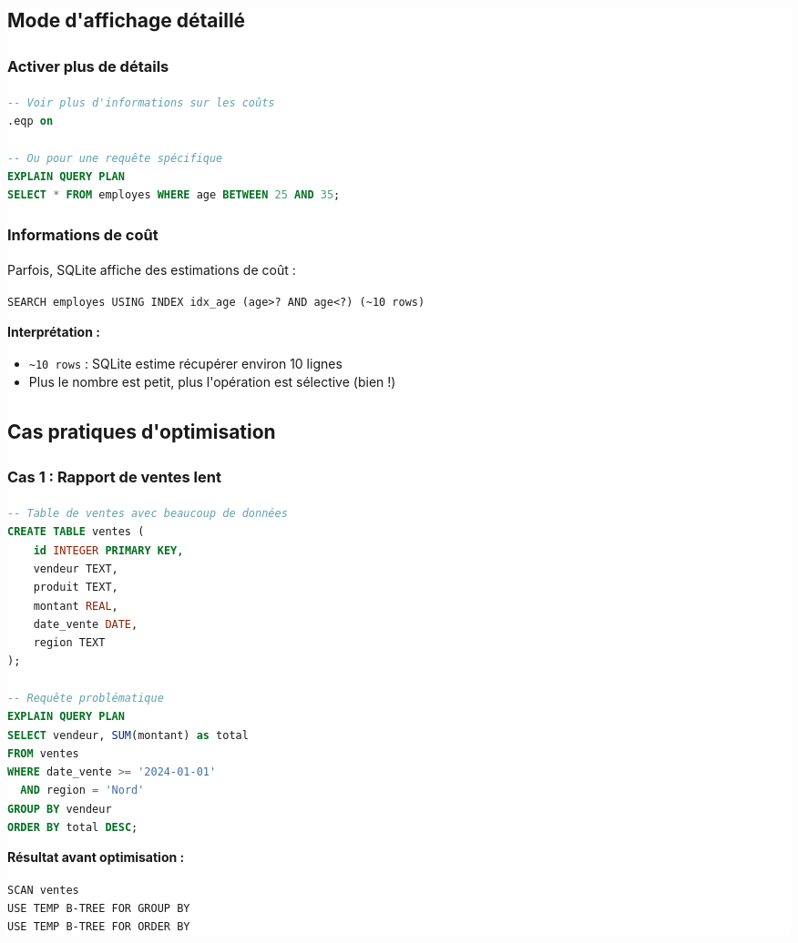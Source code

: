 ## Mode d'affichage détaillé

### Activer plus de détails

```sql
-- Voir plus d'informations sur les coûts
.eqp on

-- Ou pour une requête spécifique
EXPLAIN QUERY PLAN
SELECT * FROM employes WHERE age BETWEEN 25 AND 35;
```

### Informations de coût

Parfois, SQLite affiche des estimations de coût :
```
SEARCH employes USING INDEX idx_age (age>? AND age<?) (~10 rows)
```

**Interprétation :**
- `~10 rows` : SQLite estime récupérer environ 10 lignes
- Plus le nombre est petit, plus l'opération est sélective (bien !)

## Cas pratiques d'optimisation

### Cas 1 : Rapport de ventes lent

```sql
-- Table de ventes avec beaucoup de données
CREATE TABLE ventes (
    id INTEGER PRIMARY KEY,
    vendeur TEXT,
    produit TEXT,
    montant REAL,
    date_vente DATE,
    region TEXT
);

-- Requête problématique
EXPLAIN QUERY PLAN
SELECT vendeur, SUM(montant) as total
FROM ventes
WHERE date_vente >= '2024-01-01'
  AND region = 'Nord'
GROUP BY vendeur
ORDER BY total DESC;
```

**Résultat avant optimisation :**
```
SCAN ventes
USE TEMP B-TREE FOR GROUP BY
USE TEMP B-TREE FOR ORDER BY
```

